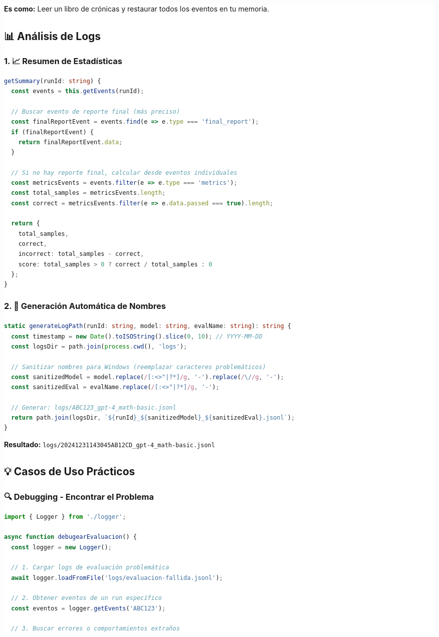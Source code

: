 **Es como:** Leer un libro de crónicas y restaurar todos los eventos en tu memoria.

## 📊 Análisis de Logs

### 1. 📈 Resumen de Estadísticas
```typescript
getSummary(runId: string) {
  const events = this.getEvents(runId);
  
  // Buscar evento de reporte final (más preciso)
  const finalReportEvent = events.find(e => e.type === 'final_report');
  if (finalReportEvent) {
    return finalReportEvent.data;
  }
  
  // Si no hay reporte final, calcular desde eventos individuales
  const metricsEvents = events.filter(e => e.type === 'metrics');
  const total_samples = metricsEvents.length;
  const correct = metricsEvents.filter(e => e.data.passed === true).length;
  
  return {
    total_samples,
    correct,
    incorrect: total_samples - correct,
    score: total_samples > 0 ? correct / total_samples : 0
  };
}
```

### 2. 📁 Generación Automática de Nombres
```typescript
static generateLogPath(runId: string, model: string, evalName: string): string {
  const timestamp = new Date().toISOString().slice(0, 10); // YYYY-MM-DD
  const logsDir = path.join(process.cwd(), 'logs');
  
  // Sanitizar nombres para Windows (reemplazar caracteres problemáticos)
  const sanitizedModel = model.replace(/[:<>"|?*]/g, '-').replace(/\//g, '-');
  const sanitizedEval = evalName.replace(/[:<>"|?*]/g, '-');
  
  // Generar: logs/ABC123_gpt-4_math-basic.jsonl
  return path.join(logsDir, `${runId}_${sanitizedModel}_${sanitizedEval}.jsonl`);
}
```

**Resultado:** `logs/20241231143045AB12CD_gpt-4_math-basic.jsonl`

## 💡 Casos de Uso Prácticos

### 🔍 Debugging - Encontrar el Problema

```typescript
import { Logger } from './logger';

async function debugearEvaluacion() {
  const logger = new Logger();
  
  // 1. Cargar logs de evaluación problemática
  await logger.loadFromFile('logs/evaluacion-fallida.jsonl');
  
  // 2. Obtener eventos de un run específico
  const eventos = logger.getEvents('ABC123');
  
  // 3. Buscar errores o comportamientos extraños
```